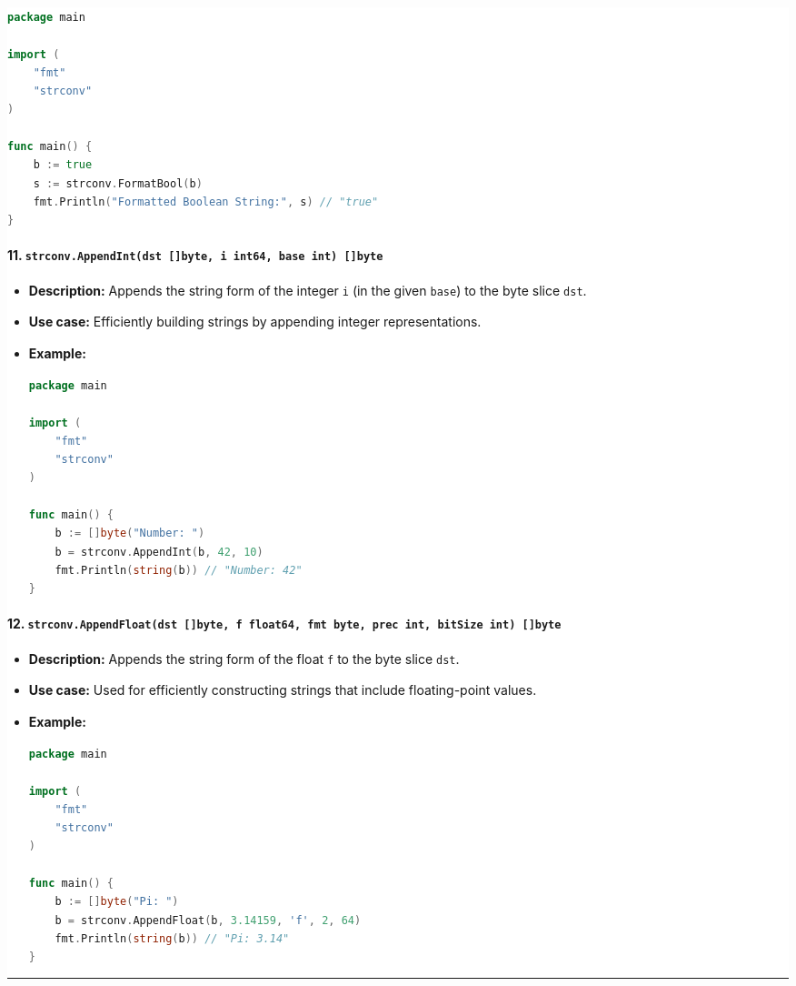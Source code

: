   ```go
  package main

  import (
      "fmt"
      "strconv"
  )

  func main() {
      b := true
      s := strconv.FormatBool(b)
      fmt.Println("Formatted Boolean String:", s) // "true"
  }
  ```

#### 11. **`strconv.AppendInt(dst []byte, i int64, base int) []byte`**

- **Description:** Appends the string form of the integer `i` (in the given `base`) to the byte slice `dst`.
- **Use case:** Efficiently building strings by appending integer representations.
- **Example:**

  ```go
  package main

  import (
      "fmt"
      "strconv"
  )

  func main() {
      b := []byte("Number: ")
      b = strconv.AppendInt(b, 42, 10)
      fmt.Println(string(b)) // "Number: 42"
  }
  ```

#### 12. **`strconv.AppendFloat(dst []byte, f float64, fmt byte, prec int, bitSize int) []byte`**

- **Description:** Appends the string form of the float `f` to the byte slice `dst`.
- **Use case:** Used for efficiently constructing strings that include floating-point values.
- **Example:**

  ```go
  package main

  import (
      "fmt"
      "strconv"
  )

  func main() {
      b := []byte("Pi: ")
      b = strconv.AppendFloat(b, 3.14159, 'f', 2, 64)
      fmt.Println(string(b)) // "Pi: 3.14"
  }
  ```

---